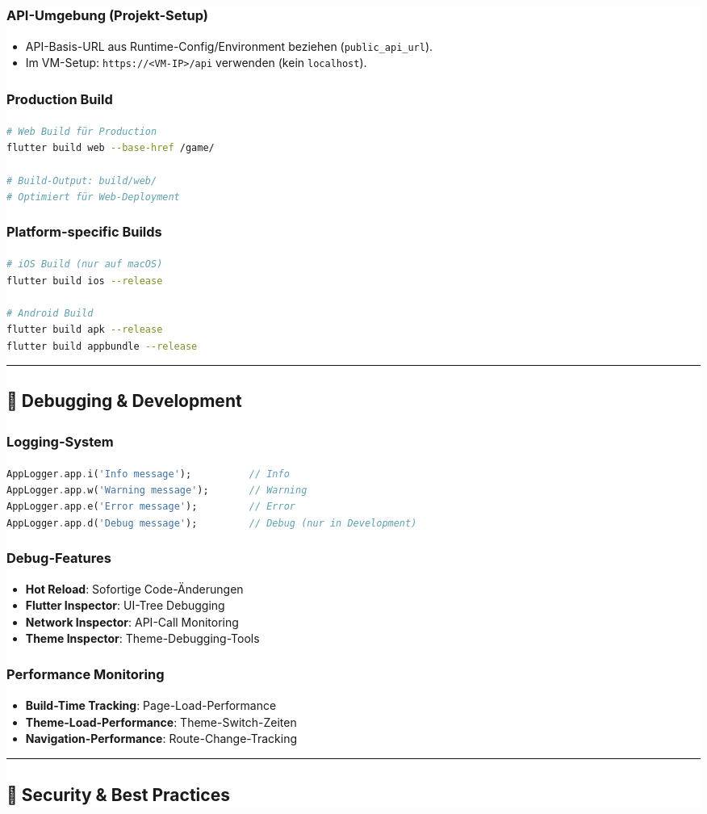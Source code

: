 ### **API-Umgebung (Projekt-Setup)**
- API-Basis-URL aus Runtime-Config/Environment beziehen (`public_api_url`).
- Im VM-Setup: `https://<VM-IP>/api` verwenden (kein `localhost`).

### **Production Build**
```bash
# Web Build für Production
flutter build web --base-href /game/

# Build-Output: build/web/
# Optimiert für Web-Deployment
```

### **Platform-specific Builds**
```bash
# iOS Build (nur auf macOS)
flutter build ios --release

# Android Build
flutter build apk --release
flutter build appbundle --release
```

---

## 🐛 **Debugging & Development**

### **Logging-System**
```dart
AppLogger.app.i('Info message');          // Info
AppLogger.app.w('Warning message');       // Warning  
AppLogger.app.e('Error message');         // Error
AppLogger.app.d('Debug message');         // Debug (nur in Development)
```

### **Debug-Features**
- **Hot Reload**: Sofortige Code-Änderungen
- **Flutter Inspector**: UI-Tree Debugging
- **Network Inspector**: API-Call Monitoring
- **Theme Inspector**: Theme-Debugging-Tools

### **Performance Monitoring**
- **Build-Time Tracking**: Page-Load-Performance
- **Theme-Load-Performance**: Theme-Switch-Zeiten
- **Navigation-Performance**: Route-Change-Tracking

---

## 🔐 **Security & Best Practices**
